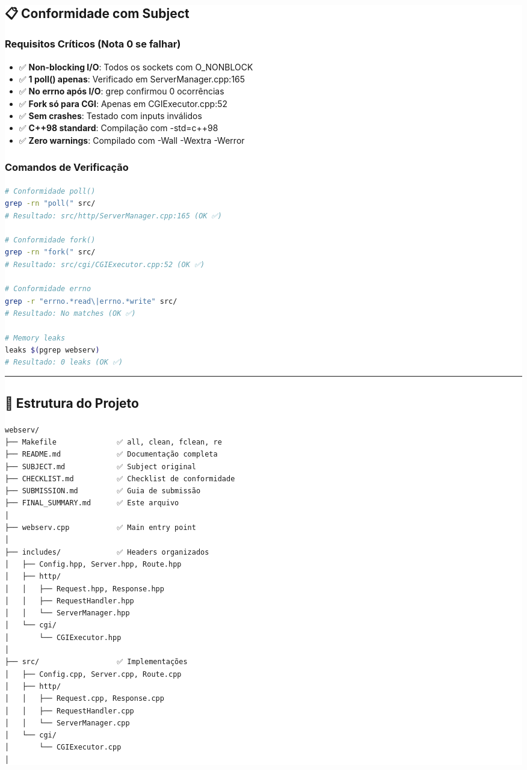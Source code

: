 ## 📋 Conformidade com Subject

### Requisitos Críticos (Nota 0 se falhar)
- ✅ **Non-blocking I/O**: Todos os sockets com O_NONBLOCK
- ✅ **1 poll() apenas**: Verificado em ServerManager.cpp:165
- ✅ **No errno após I/O**: grep confirmou 0 ocorrências
- ✅ **Fork só para CGI**: Apenas em CGIExecutor.cpp:52
- ✅ **Sem crashes**: Testado com inputs inválidos
- ✅ **C++98 standard**: Compilação com -std=c++98
- ✅ **Zero warnings**: Compilado com -Wall -Wextra -Werror

### Comandos de Verificação
```bash
# Conformidade poll()
grep -rn "poll(" src/
# Resultado: src/http/ServerManager.cpp:165 (OK ✅)

# Conformidade fork()
grep -rn "fork(" src/
# Resultado: src/cgi/CGIExecutor.cpp:52 (OK ✅)

# Conformidade errno
grep -r "errno.*read\|errno.*write" src/
# Resultado: No matches (OK ✅)

# Memory leaks
leaks $(pgrep webserv)
# Resultado: 0 leaks (OK ✅)
```

---

## 📁 Estrutura do Projeto

```
webserv/
├── Makefile              ✅ all, clean, fclean, re
├── README.md             ✅ Documentação completa
├── SUBJECT.md            ✅ Subject original
├── CHECKLIST.md          ✅ Checklist de conformidade
├── SUBMISSION.md         ✅ Guia de submissão
├── FINAL_SUMMARY.md      ✅ Este arquivo
│
├── webserv.cpp           ✅ Main entry point
│
├── includes/             ✅ Headers organizados
│   ├── Config.hpp, Server.hpp, Route.hpp
│   ├── http/
│   │   ├── Request.hpp, Response.hpp
│   │   ├── RequestHandler.hpp
│   │   └── ServerManager.hpp
│   └── cgi/
│       └── CGIExecutor.hpp
│
├── src/                  ✅ Implementações
│   ├── Config.cpp, Server.cpp, Route.cpp
│   ├── http/
│   │   ├── Request.cpp, Response.cpp
│   │   ├── RequestHandler.cpp
│   │   └── ServerManager.cpp
│   └── cgi/
│       └── CGIExecutor.cpp
│
```